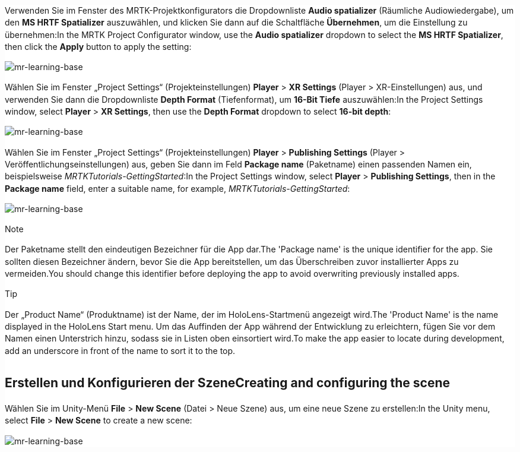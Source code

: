 <span data-ttu-id="b0a8e-168">Verwenden Sie im Fenster des MRTK-Projektkonfigurators die Dropdownliste **Audio spatializer** (Räumliche Audiowiedergabe), um den **MS HRTF Spatializer** auszuwählen, und klicken Sie dann auf die Schaltfläche **Übernehmen**, um die Einstellung zu übernehmen:</span><span class="sxs-lookup"><span data-stu-id="b0a8e-168">In the MRTK Project Configurator window, use the **Audio spatializer** dropdown to select the **MS HRTF Spatializer**, then click the **Apply** button to apply the setting:</span></span>

![mr-learning-base](images/mr-learning-base/base-02-section5-step2-3.png)

<span data-ttu-id="b0a8e-170">Wählen Sie im Fenster „Project Settings“ (Projekteinstellungen) **Player** > **XR Settings** (Player > XR-Einstellungen) aus, und verwenden Sie dann die Dropdownliste **Depth Format** (Tiefenformat), um **16-Bit Tiefe** auszuwählen:</span><span class="sxs-lookup"><span data-stu-id="b0a8e-170">In the Project Settings window, select **Player** > **XR Settings**, then use the **Depth Format** dropdown to select **16-bit depth**:</span></span>

![mr-learning-base](images/mr-learning-base/base-02-section5-step2-4.png)

<span data-ttu-id="b0a8e-172">Wählen Sie im Fenster „Project Settings“ (Projekteinstellungen) **Player** > **Publishing Settings** (Player > Veröffentlichungseinstellungen) aus, geben Sie dann im Feld **Package name** (Paketname) einen passenden Namen ein, beispielsweise _MRTKTutorials-GettingStarted_:</span><span class="sxs-lookup"><span data-stu-id="b0a8e-172">In the Project Settings window, select **Player** > **Publishing Settings**, then in the **Package name** field, enter a suitable name, for example, _MRTKTutorials-GettingStarted_:</span></span>

![mr-learning-base](images/mr-learning-base/base-02-section5-step2-5.png)

> [!NOTE]
> <span data-ttu-id="b0a8e-174">Der Paketname stellt den eindeutigen Bezeichner für die App dar.</span><span class="sxs-lookup"><span data-stu-id="b0a8e-174">The 'Package name' is the unique identifier for the app.</span></span> <span data-ttu-id="b0a8e-175">Sie sollten diesen Bezeichner ändern, bevor Sie die App bereitstellen, um das Überschreiben zuvor installierter Apps zu vermeiden.</span><span class="sxs-lookup"><span data-stu-id="b0a8e-175">You should change this identifier before deploying the app to avoid overwriting previously installed apps.</span></span>

> [!TIP]
> <span data-ttu-id="b0a8e-176">Der „Product Name“ (Produktname) ist der Name, der im HoloLens-Startmenü angezeigt wird.</span><span class="sxs-lookup"><span data-stu-id="b0a8e-176">The 'Product Name' is the name displayed in the HoloLens Start menu.</span></span> <span data-ttu-id="b0a8e-177">Um das Auffinden der App während der Entwicklung zu erleichtern, fügen Sie vor dem Namen einen Unterstrich hinzu, sodass sie in Listen oben einsortiert wird.</span><span class="sxs-lookup"><span data-stu-id="b0a8e-177">To make the app easier to locate during development, add an underscore in front of the name to sort it to the top.</span></span>

## <a name="creating-and-configuring-the-scene"></a><span data-ttu-id="b0a8e-178">Erstellen und Konfigurieren der Szene</span><span class="sxs-lookup"><span data-stu-id="b0a8e-178">Creating and configuring the scene</span></span>

<span data-ttu-id="b0a8e-179">Wählen Sie im Unity-Menü **File** > **New Scene** (Datei > Neue Szene) aus, um eine neue Szene zu erstellen:</span><span class="sxs-lookup"><span data-stu-id="b0a8e-179">In the Unity menu, select **File** > **New Scene** to create a new scene:</span></span>

![mr-learning-base](images/mr-learning-base/base-02-section6-step1-1.png)
